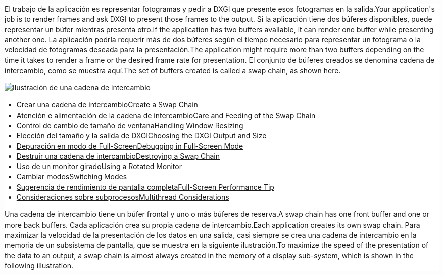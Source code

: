 <span data-ttu-id="aa984-168">El trabajo de la aplicación es representar fotogramas y pedir a DXGI que presente esos fotogramas en la salida.</span><span class="sxs-lookup"><span data-stu-id="aa984-168">Your application's job is to render frames and ask DXGI to present those frames to the output.</span></span> <span data-ttu-id="aa984-169">Si la aplicación tiene dos búferes disponibles, puede representar un búfer mientras presenta otro.</span><span class="sxs-lookup"><span data-stu-id="aa984-169">If the application has two buffers available, it can render one buffer while presenting another one.</span></span> <span data-ttu-id="aa984-170">La aplicación podría requerir más de dos búferes según el tiempo necesario para representar un fotograma o la velocidad de fotogramas deseada para la presentación.</span><span class="sxs-lookup"><span data-stu-id="aa984-170">The application might require more than two buffers depending on the time it takes to render a frame or the desired frame rate for presentation.</span></span> <span data-ttu-id="aa984-171">El conjunto de búferes creados se denomina cadena de intercambio, como se muestra aquí.</span><span class="sxs-lookup"><span data-stu-id="aa984-171">The set of buffers created is called a swap chain, as shown here.</span></span>

![Ilustración de una cadena de intercambio](images/dxgi-swap-chain.png)

-   [<span data-ttu-id="aa984-173">Crear una cadena de intercambio</span><span class="sxs-lookup"><span data-stu-id="aa984-173">Create a Swap Chain</span></span>](#create-a-swap-chain)
-   [<span data-ttu-id="aa984-174">Atención e alimentación de la cadena de intercambio</span><span class="sxs-lookup"><span data-stu-id="aa984-174">Care and Feeding of the Swap Chain</span></span>](#care-and-feeding-of-the-swap-chain)
-   [<span data-ttu-id="aa984-175">Control de cambio de tamaño de ventana</span><span class="sxs-lookup"><span data-stu-id="aa984-175">Handling Window Resizing</span></span>](#handling-window-resizing)
-   [<span data-ttu-id="aa984-176">Elección del tamaño y la salida de DXGI</span><span class="sxs-lookup"><span data-stu-id="aa984-176">Choosing the DXGI Output and Size</span></span>](#choosing-the-dxgi-output-and-size)
-   [<span data-ttu-id="aa984-177">Depuración en modo de Full-Screen</span><span class="sxs-lookup"><span data-stu-id="aa984-177">Debugging in Full-Screen Mode</span></span>](#debugging-in-full-screen-mode)
-   [<span data-ttu-id="aa984-178">Destruir una cadena de intercambio</span><span class="sxs-lookup"><span data-stu-id="aa984-178">Destroying a Swap Chain</span></span>](#destroying-a-swap-chain)
-   [<span data-ttu-id="aa984-179">Uso de un monitor girado</span><span class="sxs-lookup"><span data-stu-id="aa984-179">Using a Rotated Monitor</span></span>](#using-a-rotated-monitor)
-   [<span data-ttu-id="aa984-180">Cambiar modos</span><span class="sxs-lookup"><span data-stu-id="aa984-180">Switching Modes</span></span>](#switching-modes)
-   [<span data-ttu-id="aa984-181">Sugerencia de rendimiento de pantalla completa</span><span class="sxs-lookup"><span data-stu-id="aa984-181">Full-Screen Performance Tip</span></span>](#full-screen-performance-tip)
-   [<span data-ttu-id="aa984-182">Consideraciones sobre subprocesos</span><span class="sxs-lookup"><span data-stu-id="aa984-182">Multithread Considerations</span></span>](#multithread-considerations)

<span data-ttu-id="aa984-183">Una cadena de intercambio tiene un búfer frontal y uno o más búferes de reserva.</span><span class="sxs-lookup"><span data-stu-id="aa984-183">A swap chain has one front buffer and one or more back buffers.</span></span> <span data-ttu-id="aa984-184">Cada aplicación crea su propia cadena de intercambio.</span><span class="sxs-lookup"><span data-stu-id="aa984-184">Each application creates its own swap chain.</span></span> <span data-ttu-id="aa984-185">Para maximizar la velocidad de la presentación de los datos en una salida, casi siempre se crea una cadena de intercambio en la memoria de un subsistema de pantalla, que se muestra en la siguiente ilustración.</span><span class="sxs-lookup"><span data-stu-id="aa984-185">To maximize the speed of the presentation of the data to an output, a swap chain is almost always created in the memory of a display sub-system, which is shown in the following illustration.</span></span>
